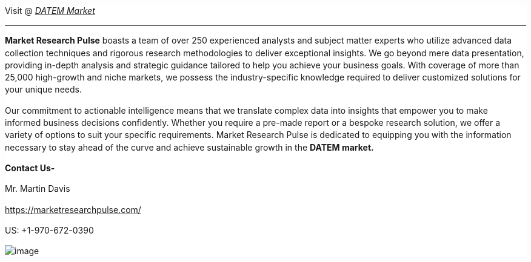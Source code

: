 Visit @&nbsp;<em><a href="https://marketresearchpulse.com/report/123366/datem-market?utm_source=Linkedin&utm_medium=0111">DATEM Market</a></em></strong></p></blockquote><hr /><p><strong>Market Research Pulse</strong> boasts a team of over 250 experienced analysts and subject matter experts who utilize advanced data collection techniques and rigorous research methodologies to deliver exceptional insights. We go beyond mere data presentation, providing in-depth analysis and strategic guidance tailored to help you achieve your business goals. With coverage of more than 25,000 high-growth and niche markets, we possess the industry-specific knowledge required to deliver customized solutions for your unique needs.</p><p>Our commitment to actionable intelligence means that we translate complex data into insights that empower you to make informed business decisions confidently. Whether you require a pre-made report or a bespoke research solution, we offer a variety of options to suit your specific requirements. Market Research Pulse is dedicated to equipping you with the information necessary to stay ahead of the curve and achieve sustainable growth in the <strong>DATEM market.</strong></p><p><strong>Contact Us-</strong></p><p>Mr. Martin Davis</p><p>https://marketresearchpulse.com/</p><p>US: +1-970-672-0390</p>
![image](https://github.com/user-attachments/assets/bd68dcca-ac59-4c8b-97b1-0983513d8f11)

